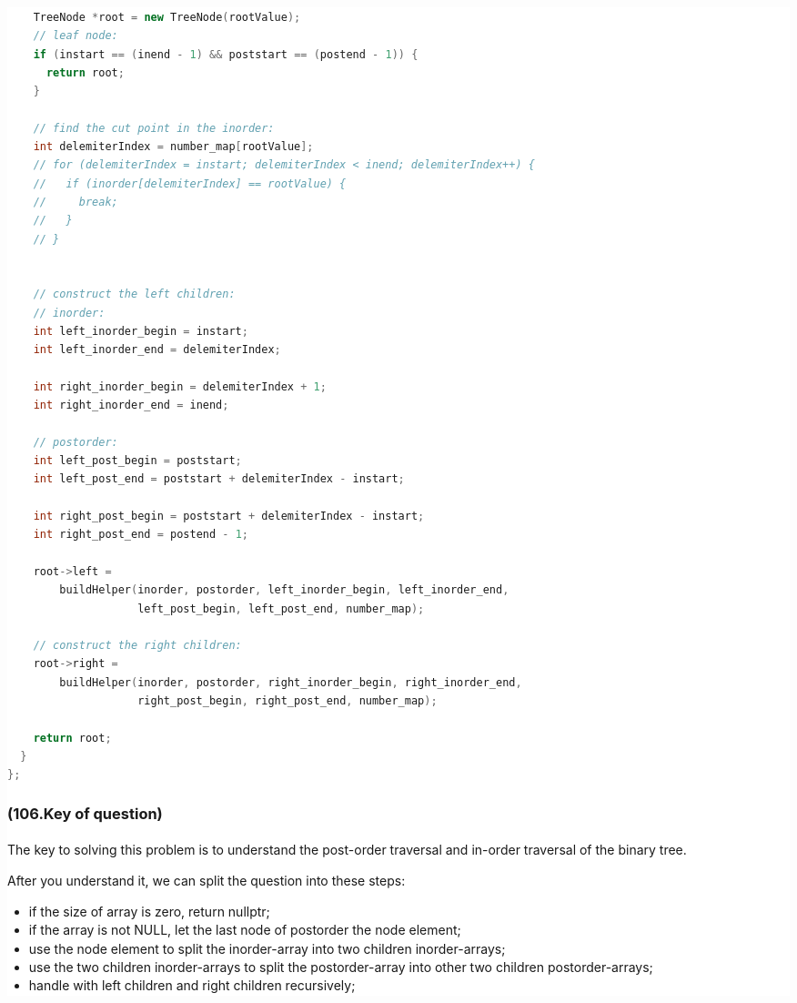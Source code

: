 ```C++
    TreeNode *root = new TreeNode(rootValue);
    // leaf node:
    if (instart == (inend - 1) && poststart == (postend - 1)) {
      return root;
    }

    // find the cut point in the inorder:
    int delemiterIndex = number_map[rootValue];
    // for (delemiterIndex = instart; delemiterIndex < inend; delemiterIndex++) {
    //   if (inorder[delemiterIndex] == rootValue) {
    //     break;
    //   }
    // }


    // construct the left children:
    // inorder:
    int left_inorder_begin = instart;
    int left_inorder_end = delemiterIndex;

    int right_inorder_begin = delemiterIndex + 1;
    int right_inorder_end = inend;

    // postorder:
    int left_post_begin = poststart;
    int left_post_end = poststart + delemiterIndex - instart;

    int right_post_begin = poststart + delemiterIndex - instart;
    int right_post_end = postend - 1;

    root->left =
        buildHelper(inorder, postorder, left_inorder_begin, left_inorder_end,
                    left_post_begin, left_post_end, number_map);

    // construct the right children:
    root->right =
        buildHelper(inorder, postorder, right_inorder_begin, right_inorder_end,
                    right_post_begin, right_post_end, number_map);

    return root;
  }
};
```

### (106.Key of question)

The key to solving this problem is to understand the post-order traversal and in-order traversal of the binary tree.

After you understand it, we can split the question into these steps:

- if the size of array is zero, return nullptr;
- if the array is not NULL, let the last node of postorder the node element;
- use the node element to split the inorder-array into two children inorder-arrays;
- use the two children inorder-arrays to split the postorder-array into other two children postorder-arrays;
- handle with left children and right children recursively;
